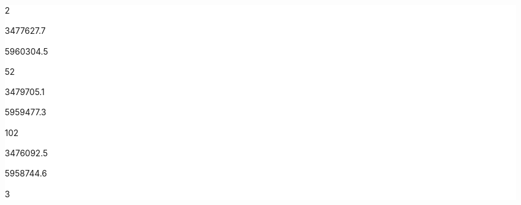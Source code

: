 <tr>

<td style align="center" valign="top" charoff="50">

2

</td>

<td style align="center" valign="top" charoff="50">

3477627.7

</td>

<td style align="center" valign="top" charoff="50">

5960304.5

</td>

<td style align="center" valign="top" charoff="50">

52

</td>

<td style align="center" valign="top" charoff="50">

3479705.1

</td>

<td style align="center" valign="top" charoff="50">

5959477.3

</td>

<td style align="center" valign="top" charoff="50">

102

</td>

<td style align="center" valign="top" charoff="50">

3476092.5

</td>

<td style align="center" valign="top" charoff="50">

5958744.6

</td>

</tr>

<tr>

<td style align="center" valign="top" charoff="50">

3

</td>
